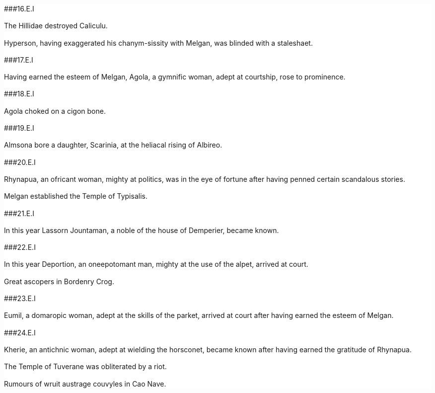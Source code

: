 

###16.E.I

The Hillidae destroyed Caliculu.

Hyperson, having exaggerated his chanym-sissity with Melgan, was blinded with a staleshaet.



###17.E.I

Having earned the esteem of Melgan, Agola, a gymnific woman, adept at courtship, rose to prominence.



###18.E.I

Agola choked on a cigon bone.



###19.E.I

Almsona bore a daughter, Scarinia, at the heliacal rising of Albireo.



###20.E.I

Rhynapua, an ofricant woman, mighty at politics, was in the eye of fortune after having penned certain scandalous stories.

Melgan established the Temple of Typisalis.



###21.E.I

In this year Lassorn Jountaman, a noble of the house of Demperier, became known.



###22.E.I

In this year Deportion, an oneepotomant man, mighty at the use of the alpet, arrived at court.

Great ascopers in Bordenry Crog.



###23.E.I

Eumil, a domaropic woman, adept at the skills of the parket, arrived at court after having earned the esteem of Melgan.



###24.E.I

Kherie, an antichnic woman, adept at wielding the horsconet, became known after having earned the gratitude of Rhynapua.

The Temple of Tuverane was obliterated by a riot.

Rumours of wruit austrage couvyles in Cao Nave.


